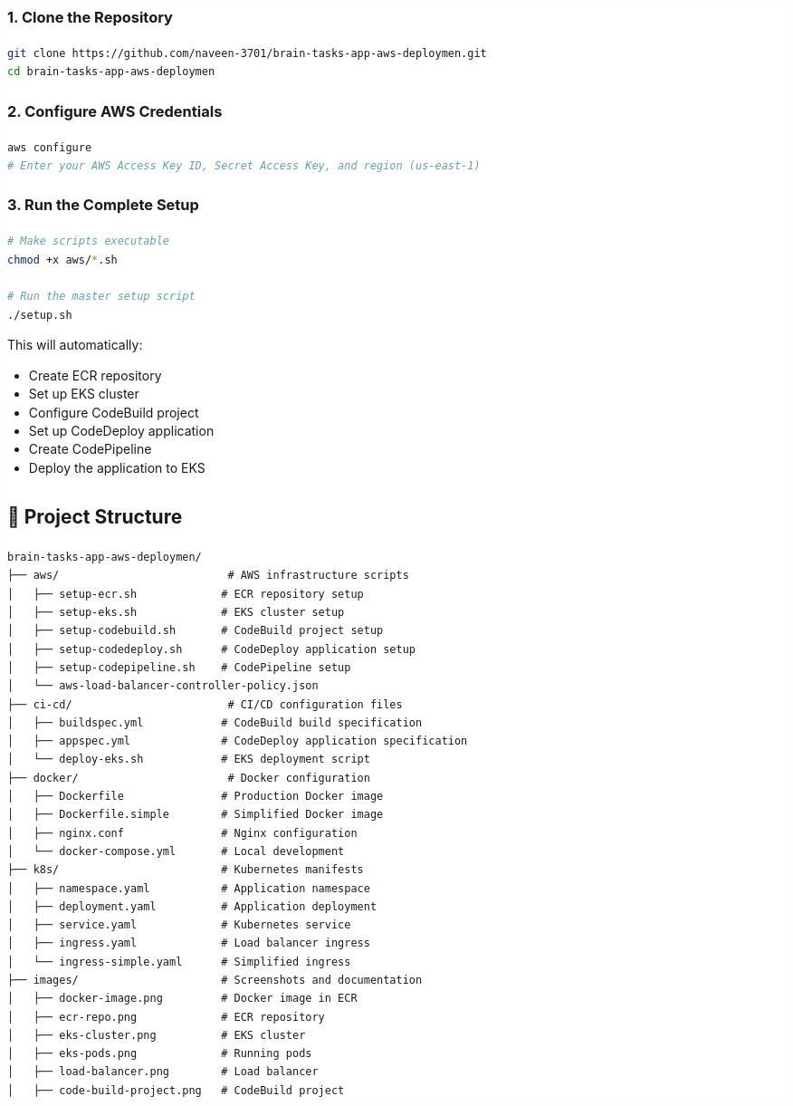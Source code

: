 ### 1. Clone the Repository

```bash
git clone https://github.com/naveen-3701/brain-tasks-app-aws-deploymen.git
cd brain-tasks-app-aws-deploymen
```

### 2. Configure AWS Credentials

```bash
aws configure
# Enter your AWS Access Key ID, Secret Access Key, and region (us-east-1)
```

### 3. Run the Complete Setup

```bash
# Make scripts executable
chmod +x aws/*.sh

# Run the master setup script
./setup.sh
```

This will automatically:
- Create ECR repository
- Set up EKS cluster
- Configure CodeBuild project
- Set up CodeDeploy application
- Create CodePipeline
- Deploy the application to EKS

## 📁 Project Structure

```
brain-tasks-app-aws-deploymen/
├── aws/                          # AWS infrastructure scripts
│   ├── setup-ecr.sh             # ECR repository setup
│   ├── setup-eks.sh             # EKS cluster setup
│   ├── setup-codebuild.sh       # CodeBuild project setup
│   ├── setup-codedeploy.sh      # CodeDeploy application setup
│   ├── setup-codepipeline.sh    # CodePipeline setup
│   └── aws-load-balancer-controller-policy.json
├── ci-cd/                        # CI/CD configuration files
│   ├── buildspec.yml            # CodeBuild build specification
│   ├── appspec.yml              # CodeDeploy application specification
│   └── deploy-eks.sh            # EKS deployment script
├── docker/                       # Docker configuration
│   ├── Dockerfile               # Production Docker image
│   ├── Dockerfile.simple        # Simplified Docker image
│   ├── nginx.conf               # Nginx configuration
│   └── docker-compose.yml       # Local development
├── k8s/                         # Kubernetes manifests
│   ├── namespace.yaml           # Application namespace
│   ├── deployment.yaml          # Application deployment
│   ├── service.yaml             # Kubernetes service
│   ├── ingress.yaml             # Load balancer ingress
│   └── ingress-simple.yaml      # Simplified ingress
├── images/                      # Screenshots and documentation
│   ├── docker-image.png         # Docker image in ECR
│   ├── ecr-repo.png             # ECR repository
│   ├── eks-cluster.png          # EKS cluster
│   ├── eks-pods.png             # Running pods
│   ├── load-balancer.png        # Load balancer
│   ├── code-build-project.png   # CodeBuild project
```